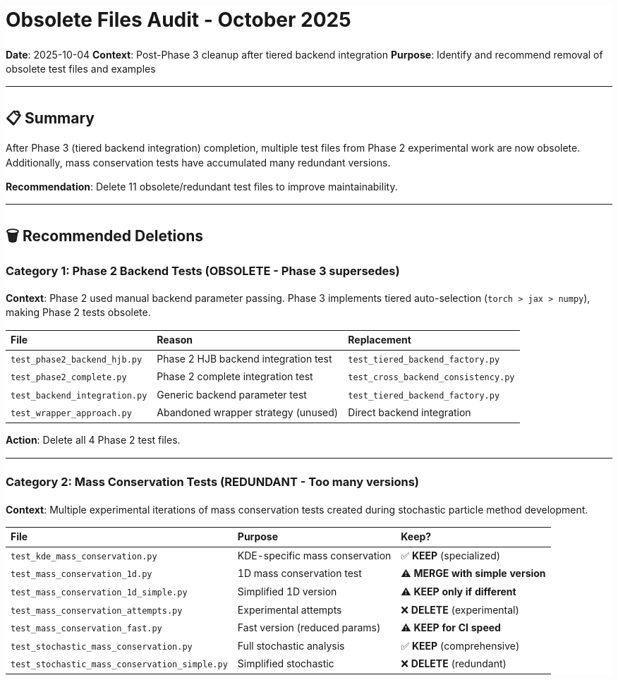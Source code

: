 # Obsolete Files Audit - October 2025

**Date**: 2025-10-04
**Context**: Post-Phase 3 cleanup after tiered backend integration
**Purpose**: Identify and recommend removal of obsolete test files and examples

---

## 📋 Summary

After Phase 3 (tiered backend integration) completion, multiple test files from Phase 2 experimental work are now obsolete. Additionally, mass conservation tests have accumulated many redundant versions.

**Recommendation**: Delete 11 obsolete/redundant test files to improve maintainability.

---

## 🗑️ Recommended Deletions

### Category 1: Phase 2 Backend Tests (OBSOLETE - Phase 3 supersedes)

**Context**: Phase 2 used manual backend parameter passing. Phase 3 implements tiered auto-selection (`torch > jax > numpy`), making Phase 2 tests obsolete.

| File | Reason | Replacement |
|:-----|:-------|:------------|
| `test_phase2_backend_hjb.py` | Phase 2 HJB backend integration test | `test_tiered_backend_factory.py` |
| `test_phase2_complete.py` | Phase 2 complete integration test | `test_cross_backend_consistency.py` |
| `test_backend_integration.py` | Generic backend parameter test | `test_tiered_backend_factory.py` |
| `test_wrapper_approach.py` | Abandoned wrapper strategy (unused) | Direct backend integration |

**Action**: Delete all 4 Phase 2 test files.

---

### Category 2: Mass Conservation Tests (REDUNDANT - Too many versions)

**Context**: Multiple experimental iterations of mass conservation tests created during stochastic particle method development.

| File | Purpose | Keep? |
|:-----|:--------|:------|
| `test_kde_mass_conservation.py` | KDE-specific mass conservation | ✅ **KEEP** (specialized) |
| `test_mass_conservation_1d.py` | 1D mass conservation test | ⚠️ **MERGE with simple version** |
| `test_mass_conservation_1d_simple.py` | Simplified 1D version | ⚠️ **KEEP only if different** |
| `test_mass_conservation_attempts.py` | Experimental attempts | ❌ **DELETE** (experimental) |
| `test_mass_conservation_fast.py` | Fast version (reduced params) | ⚠️ **KEEP for CI speed** |
| `test_stochastic_mass_conservation.py` | Full stochastic analysis | ✅ **KEEP** (comprehensive) |
| `test_stochastic_mass_conservation_simple.py` | Simplified stochastic | ❌ **DELETE** (redundant) |
